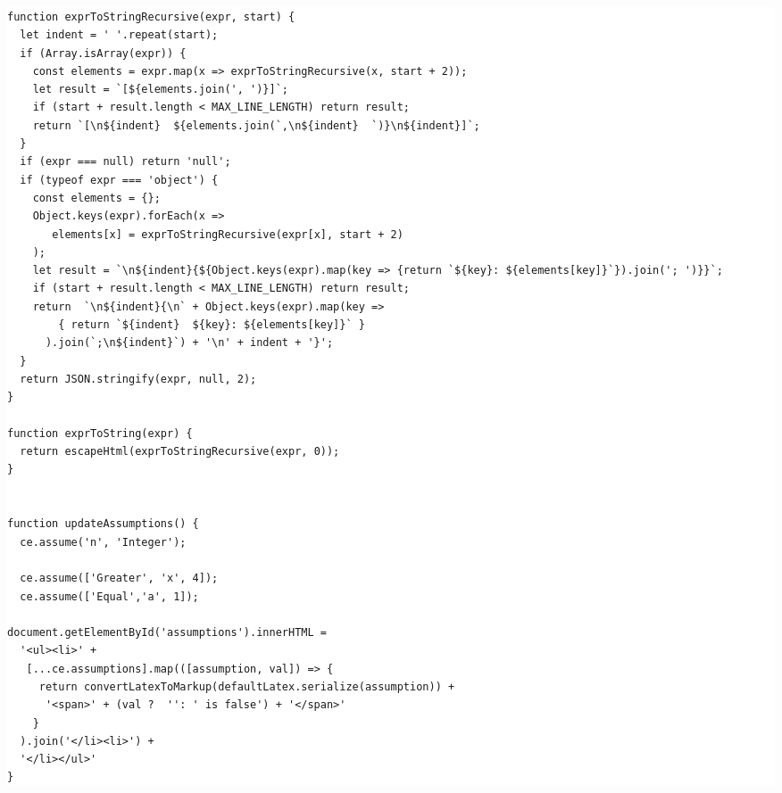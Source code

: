 
    function exprToStringRecursive(expr, start) {
      let indent = ' '.repeat(start);
      if (Array.isArray(expr)) {
        const elements = expr.map(x => exprToStringRecursive(x, start + 2));
        let result = `[${elements.join(', ')}]`;
        if (start + result.length < MAX_LINE_LENGTH) return result;
        return `[\n${indent}  ${elements.join(`,\n${indent}  `)}\n${indent}]`;
      }
      if (expr === null) return 'null';
      if (typeof expr === 'object') {
        const elements = {};
        Object.keys(expr).forEach(x => 
           elements[x] = exprToStringRecursive(expr[x], start + 2)
        );
        let result = `\n${indent}{${Object.keys(expr).map(key => {return `${key}: ${elements[key]}`}).join('; ')}}`;
        if (start + result.length < MAX_LINE_LENGTH) return result;
        return  `\n${indent}{\n` + Object.keys(expr).map(key => 
            { return `${indent}  ${key}: ${elements[key]}` }
          ).join(`;\n${indent}`) + '\n' + indent + '}';
      }
      return JSON.stringify(expr, null, 2);
    }

    function exprToString(expr) {
      return escapeHtml(exprToStringRecursive(expr, 0));
    }


    function updateAssumptions() {
      ce.assume('n', 'Integer');

      ce.assume(['Greater', 'x', 4]);
      ce.assume(['Equal','a', 1]);

    document.getElementById('assumptions').innerHTML = 
      '<ul><li>' + 
       [...ce.assumptions].map(([assumption, val]) => { 
         return convertLatexToMarkup(defaultLatex.serialize(assumption)) + 
          '<span>' + (val ?  '': ' is false') + '</span>'
        }
      ).join('</li><li>') +
      '</li></ul>'
    }


  </script>
